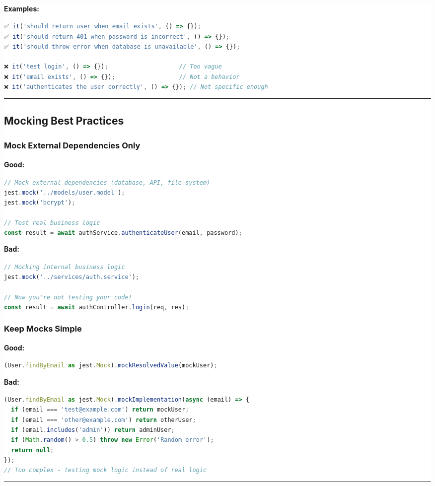 **Examples:**
```typescript
✅ it('should return user when email exists', () => {});
✅ it('should return 401 when password is incorrect', () => {});
✅ it('should throw error when database is unavailable', () => {});

❌ it('test login', () => {});                    // Too vague
❌ it('email exists', () => {});                  // Not a behavior
❌ it('authenticates the user correctly', () => {}); // Not specific enough
```

---

## Mocking Best Practices

### Mock External Dependencies Only

**Good:**
```typescript
// Mock external dependencies (database, API, file system)
jest.mock('../models/user.model');
jest.mock('bcrypt');

// Test real business logic
const result = await authService.authenticateUser(email, password);
```

**Bad:**
```typescript
// Mocking internal business logic
jest.mock('../services/auth.service');

// Now you're not testing your code!
const result = await authController.login(req, res);
```

### Keep Mocks Simple

**Good:**
```typescript
(User.findByEmail as jest.Mock).mockResolvedValue(mockUser);
```

**Bad:**
```typescript
(User.findByEmail as jest.Mock).mockImplementation(async (email) => {
  if (email === 'test@example.com') return mockUser;
  if (email === 'other@example.com') return otherUser;
  if (email.includes('admin')) return adminUser;
  if (Math.random() > 0.5) throw new Error('Random error');
  return null;
});
// Too complex - testing mock logic instead of real logic
```

---
